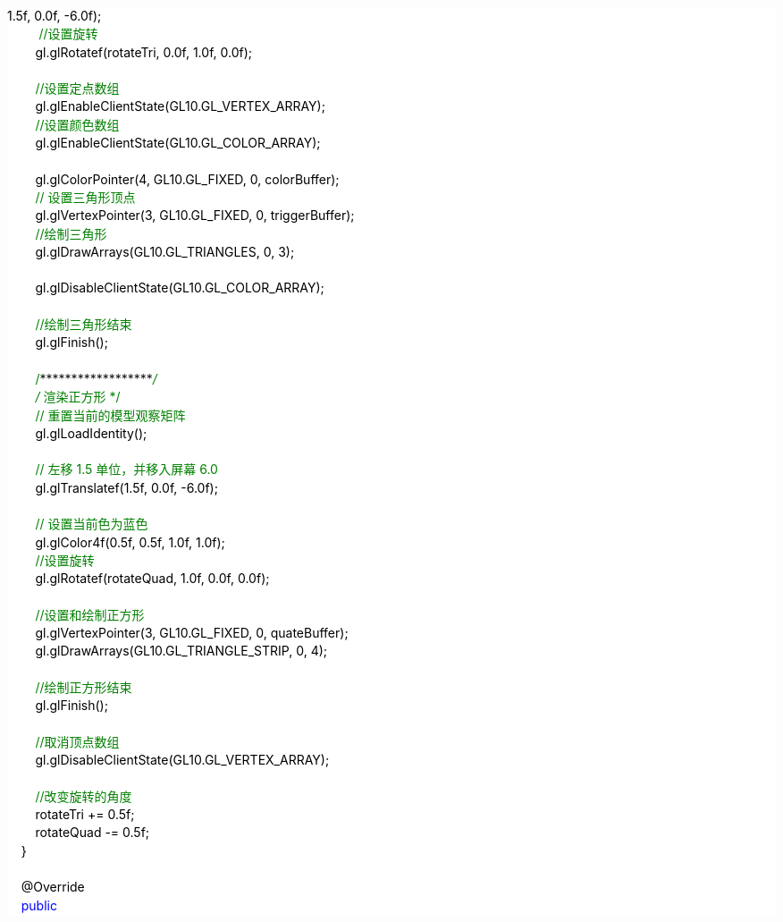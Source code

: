 <span style="color:#000000">1.5f</span><span style="color:#000000">, </span><span style="color:#000000">0.0f</span><span style="color:#000000">, </span><span style="color:#000000">-</span><span style="color:#000000">6.0f</span><span style="color:#000000">);<br>         </span><span style="color:#008000">//</span><span style="color:#008000">设置旋转</span><span style="color:#008000"><br></span><span style="color:#000000">        gl.glRotatef(rotateTri, </span><span style="color:#000000">0.0f</span><span style="color:#000000">, </span><span style="color:#000000">1.0f</span><span style="color:#000000">, </span><span style="color:#000000">0.0f</span><span style="color:#000000">);<br>        <br>        </span><span style="color:#008000">//</span><span style="color:#008000">设置定点数组</span><span style="color:#008000"><br></span><span style="color:#000000">        gl.glEnableClientState(GL10.GL_VERTEX_ARRAY);<br>        </span><span style="color:#008000">//</span><span style="color:#008000">设置颜色数组</span><span style="color:#008000"><br></span><span style="color:#000000">        gl.glEnableClientState(GL10.GL_COLOR_ARRAY);<br>        <br>        gl.glColorPointer(</span><span style="color:#000000">4</span><span style="color:#000000">, GL10.GL_FIXED, </span><span style="color:#000000">0</span><span style="color:#000000">, colorBuffer);<br>        </span><span style="color:#008000">//</span><span style="color:#008000"> 设置三角形顶点</span><span style="color:#008000"><br></span><span style="color:#000000">        gl.glVertexPointer(</span><span style="color:#000000">3</span><span style="color:#000000">, GL10.GL_FIXED, </span><span style="color:#000000">0</span><span style="color:#000000">, triggerBuffer);<br>        </span><span style="color:#008000">//</span><span style="color:#008000">绘制三角形</span><span style="color:#008000"><br></span><span style="color:#000000">        gl.glDrawArrays(GL10.GL_TRIANGLES, </span><span style="color:#000000">0</span><span style="color:#000000">, </span><span style="color:#000000">3</span><span style="color:#000000">);<br>        <br>        gl.glDisableClientState(GL10.GL_COLOR_ARRAY);<br>        <br>        </span><span style="color:#008000">//</span><span style="color:#008000">绘制三角形结束</span><span style="color:#008000"><br></span><span style="color:#000000">        gl.glFinish();<br>        <br>        </span><span style="color:#008000">/**</span><span style="color:#008000">********************</span><span style="color:#008000">*/</span><span style="color:#000000"><br>        </span><span style="color:#008000">/*</span><span style="color:#008000"> 渲染正方形 </span><span style="color:#008000">*/</span><span style="color:#000000"><br>        </span><span style="color:#008000">//</span><span style="color:#008000"> 重置当前的模型观察矩阵</span><span style="color:#008000"><br></span><span style="color:#000000">        gl.glLoadIdentity();<br>        <br>        </span><span style="color:#008000">//</span><span style="color:#008000"> 左移 1.5 单位，并移入屏幕 6.0</span><span style="color:#008000"><br></span><span style="color:#000000">        gl.glTranslatef(</span><span style="color:#000000">1.5f</span><span style="color:#000000">, </span><span style="color:#000000">0.0f</span><span style="color:#000000">, </span><span style="color:#000000">-</span><span style="color:#000000">6.0f</span><span style="color:#000000">);<br>        <br>        </span><span style="color:#008000">//</span><span style="color:#008000"> 设置当前色为蓝色</span><span style="color:#008000"><br></span><span style="color:#000000">        gl.glColor4f(</span><span style="color:#000000">0.5f</span><span style="color:#000000">, </span><span style="color:#000000">0.5f</span><span style="color:#000000">, </span><span style="color:#000000">1.0f</span><span style="color:#000000">, </span><span style="color:#000000">1.0f</span><span style="color:#000000">);<br>        </span><span style="color:#008000">//</span><span style="color:#008000">设置旋转</span><span style="color:#008000"><br></span><span style="color:#000000">        gl.glRotatef(rotateQuad, </span><span style="color:#000000">1.0f</span><span style="color:#000000">, </span><span style="color:#000000">0.0f</span><span style="color:#000000">, </span><span style="color:#000000">0.0f</span><span style="color:#000000">);<br>        <br>        </span><span style="color:#008000">//</span><span style="color:#008000">设置和绘制正方形</span><span style="color:#008000"><br></span><span style="color:#000000">        gl.glVertexPointer(</span><span style="color:#000000">3</span><span style="color:#000000">, GL10.GL_FIXED, </span><span style="color:#000000">0</span><span style="color:#000000">, quateBuffer);<br>        gl.glDrawArrays(GL10.GL_TRIANGLE_STRIP, </span><span style="color:#000000">0</span><span style="color:#000000">, </span><span style="color:#000000">4</span><span style="color:#000000">);<br>        <br>        </span><span style="color:#008000">//</span><span style="color:#008000">绘制正方形结束</span><span style="color:#008000"><br></span><span style="color:#000000">        gl.glFinish();<br><br>        </span><span style="color:#008000">//</span><span style="color:#008000">取消顶点数组</span><span style="color:#008000"><br></span><span style="color:#000000">        gl.glDisableClientState(GL10.GL_VERTEX_ARRAY);<br>        <br>        </span><span style="color:#008000">//</span><span style="color:#008000">改变旋转的角度</span><span style="color:#008000"><br></span><span style="color:#000000">        rotateTri </span><span style="color:#000000">+=</span><span style="color:#000000"> </span><span style="color:#000000">0.5f</span><span style="color:#000000">;<br>        rotateQuad </span><span style="color:#000000">-=</span><span style="color:#000000"> </span><span style="color:#000000">0.5f</span><span style="color:#000000">;<br>    }<br><br>    @Override<br>    </span><span style="color:#0000ff">public</span><span style="color:#000000"> </span>